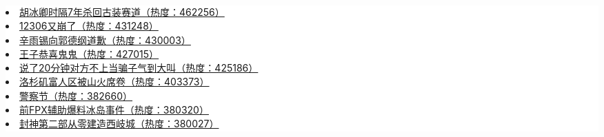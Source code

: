 <li>
<a href="https://s.weibo.com/weibo?q=%23%E8%83%A1%E5%86%B0%E5%8D%BF%E6%97%B6%E9%9A%947%E5%B9%B4%E6%9D%80%E5%9B%9E%E5%8F%A4%E8%A3%85%E8%B5%9B%E9%81%93%23" target="weibo">
胡冰卿时隔7年杀回古装赛道（热度：462256）
</a>
</li>

<li>
<a href="https://s.weibo.com/weibo?q=%2312306%E5%8F%88%E5%B4%A9%E4%BA%86%23" target="weibo">
12306又崩了（热度：431248）
</a>
</li>

<li>
<a href="https://s.weibo.com/weibo?q=%23%E8%BE%9B%E9%9B%A8%E9%94%A1%E5%90%91%E9%83%AD%E5%BE%B7%E7%BA%B2%E9%81%93%E6%AD%89%23" target="weibo">
辛雨锡向郭德纲道歉（热度：430003）
</a>
</li>

<li>
<a href="https://s.weibo.com/weibo?q=%23%E7%8E%8B%E5%AD%90%E6%81%AD%E5%96%9C%E9%AC%BC%E9%AC%BC%23" target="weibo">
王子恭喜鬼鬼（热度：427015）
</a>
</li>

<li>
<a href="https://s.weibo.com/weibo?q=%23%E8%AF%B4%E4%BA%8620%E5%88%86%E9%92%9F%E5%AF%B9%E6%96%B9%E4%B8%8D%E4%B8%8A%E5%BD%93%E9%AA%97%E5%AD%90%E6%B0%94%E5%88%B0%E5%A4%A7%E5%8F%AB%23" target="weibo">
说了20分钟对方不上当骗子气到大叫（热度：425186）
</a>
</li>

<li>
<a href="https://s.weibo.com/weibo?q=%23%E6%B4%9B%E6%9D%89%E7%9F%B6%E5%AF%8C%E4%BA%BA%E5%8C%BA%E8%A2%AB%E5%B1%B1%E7%81%AB%E5%B8%AD%E5%8D%B7%23" target="weibo">
洛杉矶富人区被山火席卷（热度：403373）
</a>
</li>

<li>
<a href="https://s.weibo.com/weibo?q=%23%E8%AD%A6%E5%AF%9F%E8%8A%82%23" target="weibo">
警察节（热度：382660）
</a>
</li>

<li>
<a href="https://s.weibo.com/weibo?q=%23%E5%89%8DFPX%E8%BE%85%E5%8A%A9%E7%88%86%E6%96%99%E5%86%B0%E5%B2%9B%E4%BA%8B%E4%BB%B6%23" target="weibo">
前FPX辅助爆料冰岛事件（热度：380320）
</a>
</li>

<li>
<a href="https://s.weibo.com/weibo?q=%23%E5%B0%81%E7%A5%9E%E7%AC%AC%E4%BA%8C%E9%83%A8%E4%BB%8E%E9%9B%B6%E5%BB%BA%E9%80%A0%E8%A5%BF%E5%B2%90%E5%9F%8E%23" target="weibo">
封神第二部从零建造西岐城（热度：380027）
</a>
</li>
